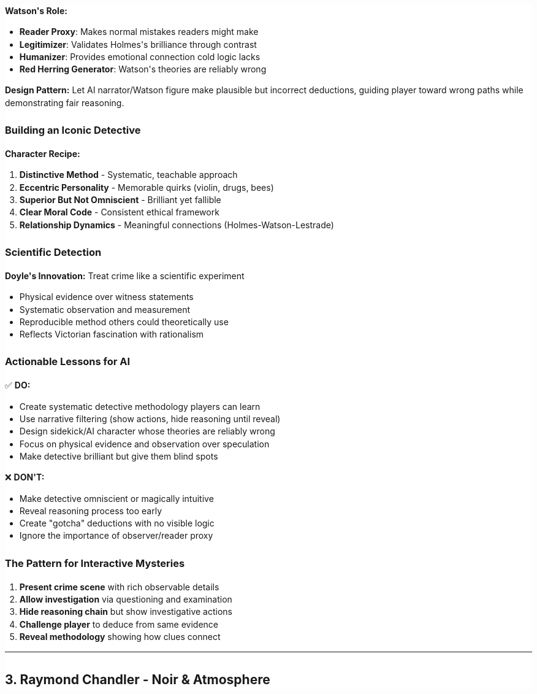 **Watson's Role:**
- **Reader Proxy**: Makes normal mistakes readers might make
- **Legitimizer**: Validates Holmes's brilliance through contrast
- **Humanizer**: Provides emotional connection cold logic lacks
- **Red Herring Generator**: Watson's theories are reliably wrong

**Design Pattern:** Let AI narrator/Watson figure make plausible but incorrect deductions, guiding player toward wrong paths while demonstrating fair reasoning.

### Building an Iconic Detective

**Character Recipe:**
1. **Distinctive Method** - Systematic, teachable approach
2. **Eccentric Personality** - Memorable quirks (violin, drugs, bees)
3. **Superior But Not Omniscient** - Brilliant yet fallible
4. **Clear Moral Code** - Consistent ethical framework
5. **Relationship Dynamics** - Meaningful connections (Holmes-Watson-Lestrade)

### Scientific Detection

**Doyle's Innovation:** Treat crime like a scientific experiment
- Physical evidence over witness statements
- Systematic observation and measurement
- Reproducible method others could theoretically use
- Reflects Victorian fascination with rationalism

### Actionable Lessons for AI

✅ **DO:**
- Create systematic detective methodology players can learn
- Use narrative filtering (show actions, hide reasoning until reveal)
- Design sidekick/AI character whose theories are reliably wrong
- Focus on physical evidence and observation over speculation
- Make detective brilliant but give them blind spots

❌ **DON'T:**
- Make detective omniscient or magically intuitive
- Reveal reasoning process too early
- Create "gotcha" deductions with no visible logic
- Ignore the importance of observer/reader proxy

### The Pattern for Interactive Mysteries
1. **Present crime scene** with rich observable details
2. **Allow investigation** via questioning and examination
3. **Hide reasoning chain** but show investigative actions
4. **Challenge player** to deduce from same evidence
5. **Reveal methodology** showing how clues connect

---

## 3. Raymond Chandler - Noir & Atmosphere
